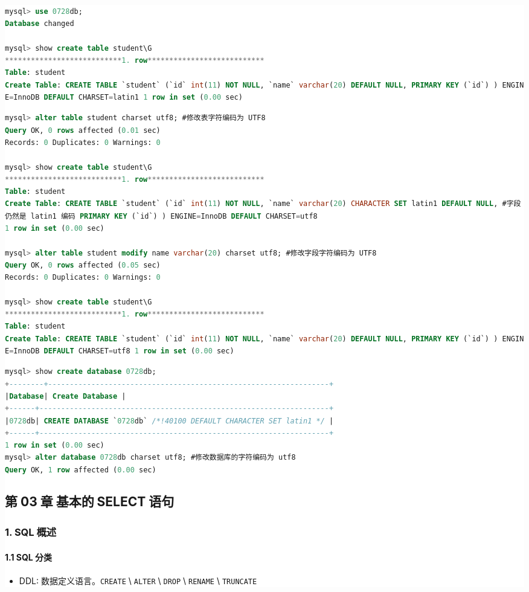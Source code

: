 ```sql
mysql> use 0728db;
Database changed

mysql> show create table student\G
***************************1. row***************************
Table: student
Create Table: CREATE TABLE `student` (`id` int(11) NOT NULL, `name` varchar(20) DEFAULT NULL, PRIMARY KEY (`id`) ) ENGINE=InnoDB DEFAULT CHARSET=latin1 1 row in set (0.00 sec)
```

```sql
mysql> alter table student charset utf8; #修改表字符编码为 UTF8
Query OK, 0 rows affected (0.01 sec)
Records: 0 Duplicates: 0 Warnings: 0

mysql> show create table student\G
***************************1. row***************************
Table: student
Create Table: CREATE TABLE `student` (`id` int(11) NOT NULL, `name` varchar(20) CHARACTER SET latin1 DEFAULT NULL, #字段仍然是 latin1 编码 PRIMARY KEY (`id`) ) ENGINE=InnoDB DEFAULT CHARSET=utf8
1 row in set (0.00 sec)

mysql> alter table student modify name varchar(20) charset utf8; #修改字段字符编码为 UTF8
Query OK, 0 rows affected (0.05 sec)
Records: 0 Duplicates: 0 Warnings: 0

mysql> show create table student\G
***************************1. row***************************
Table: student
Create Table: CREATE TABLE `student` (`id` int(11) NOT NULL, `name` varchar(20) DEFAULT NULL, PRIMARY KEY (`id`) ) ENGINE=InnoDB DEFAULT CHARSET=utf8 1 row in set (0.00 sec)
```

```sql
mysql> show create database 0728db;
+--------+-----------------------------------------------------------------+
|Database| Create Database |
+------+-------------------------------------------------------------------+
|0728db| CREATE DATABASE `0728db` /*!40100 DEFAULT CHARACTER SET latin1 */ |
+------+-------------------------------------------------------------------+
1 row in set (0.00 sec)
mysql> alter database 0728db charset utf8; #修改数据库的字符编码为 utf8
Query OK, 1 row affected (0.00 sec)
```

## 第 03 章 基本的 SELECT 语句

### 1. SQL 概述

#### 1.1 SQL 分类

- DDL: 数据定义语言。`CREATE` \ `ALTER` \ `DROP` \ `RENAME` \ `TRUNCATE`
